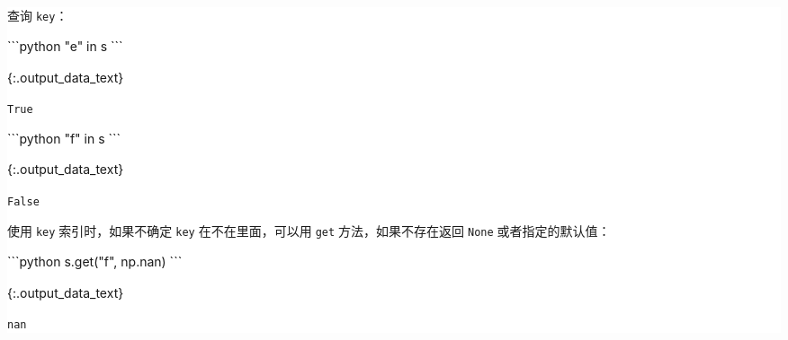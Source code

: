 查询 `key`：

<div markdown="1" class="cell code_cell">
<div class="input_area" markdown="1">
```python
"e" in s
```
</div>

<div class="output_wrapper" markdown="1">
<div class="output_subarea" markdown="1">


{:.output_data_text}
```
True
```


</div>
</div>
</div>

<div markdown="1" class="cell code_cell">
<div class="input_area" markdown="1">
```python
"f" in s
```
</div>

<div class="output_wrapper" markdown="1">
<div class="output_subarea" markdown="1">


{:.output_data_text}
```
False
```


</div>
</div>
</div>

使用 `key` 索引时，如果不确定 `key` 在不在里面，可以用 `get` 方法，如果不存在返回 `None` 或者指定的默认值：

<div markdown="1" class="cell code_cell">
<div class="input_area" markdown="1">
```python
s.get("f", np.nan)
```
</div>

<div class="output_wrapper" markdown="1">
<div class="output_subarea" markdown="1">


{:.output_data_text}
```
nan
```
